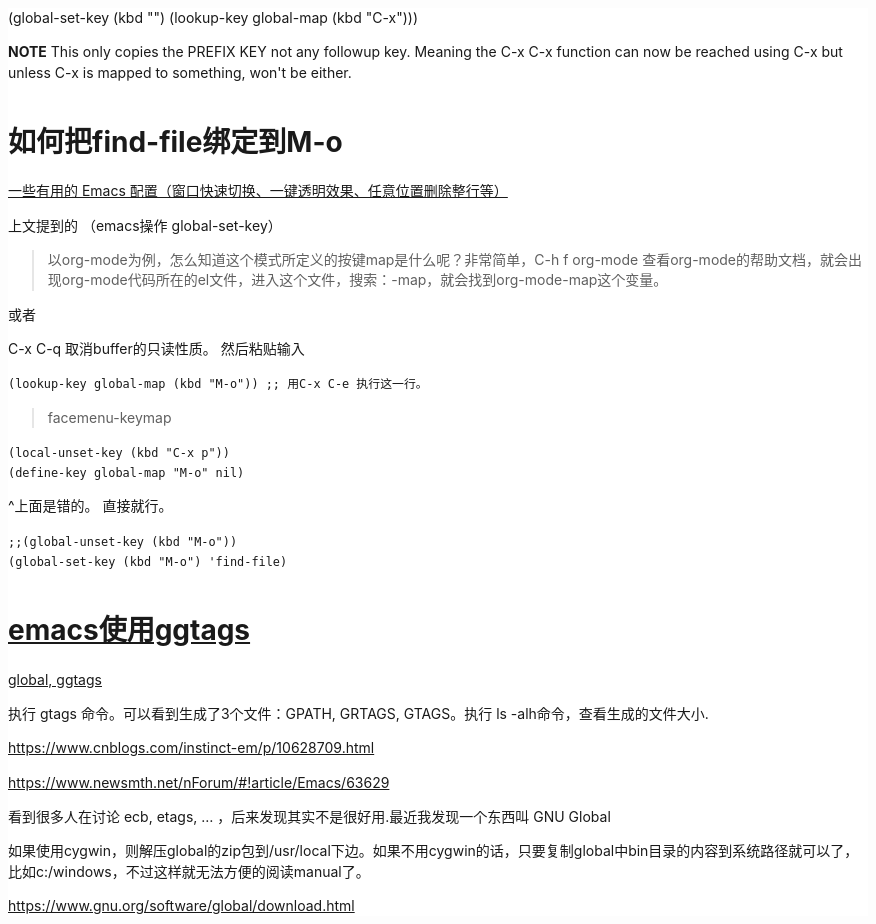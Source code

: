   (global-set-key (kbd "<C-lwindow>") (lookup-key global-map
(kbd "C-x"))) 

**NOTE** This only copies the PREFIX KEY not any followup key. Meaning the
C-x C-x function can now be reached using <C-lwindow> C-x  but unless
C-x <C-lwindow> is mapped to something, <C-lwindow> <C-lwindow> won't be
either.


<a id="org076edf6"></a>

# 如何把find-file绑定到M-o

[
一些有用的 Emacs 配置（窗口快速切换、一键透明效果、任意位置删除整行等）](https://www.cnblogs.com/yjie/p/4059145.html)  

上文提到的 （emacs操作 global-set-key）

> 以org-mode为例，怎么知道这个模式所定义的按键map是什么呢？非常简单，C-h f <RET> org-mode <RET>查看org-mode的帮助文档，就会出现org-mode代码所在的el文件，进入这个文件，搜索：-map，就会找到org-mode-map这个变量。

或者

C-x C-q 取消buffer的只读性质。 然后粘贴输入

    (lookup-key global-map (kbd "M-o")) ;; 用C-x C-e 执行这一行。

> facemenu-keymap

    (local-unset-key (kbd "C-x p"))
    (define-key global-map "M-o" nil)

^上面是错的。 直接就行。

    ;;(global-unset-key (kbd "M-o"))
    (global-set-key (kbd "M-o") 'find-file)


<a id="org8edd1a7"></a>

# [emacs使用ggtags](https://blog.csdn.net/u010164190/article/details/79520054)

[global, ggtags](https://www.jianshu.com/p/652b384589cf)

执行 gtags 命令。可以看到生成了3个文件：GPATH, GRTAGS, GTAGS。执行 ls
-alh命令，查看生成的文件大小.

<https://www.cnblogs.com/instinct-em/p/10628709.html>

<https://www.newsmth.net/nForum/#!article/Emacs/63629>

看到很多人在讨论 ecb,
etags, &#x2026; ，后来发现其实不是很好用.最近我发现一个东西叫 GNU Global

如果使用cygwin，则解压global的zip包到/usr/local下边。如果不用cygwin的话，只要复制global中bin目录的内容到系统路径就可以了，比如c:/windows，不过这样就无法方便的阅读manual了。

<https://www.gnu.org/software/global/download.html>
